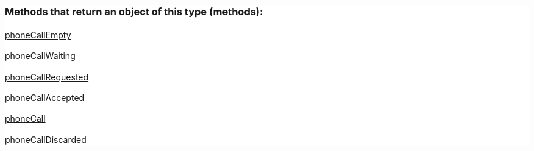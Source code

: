 ### Methods that return an object of this type (methods):



[phoneCallEmpty](/API_docs/constructors/phoneCallEmpty.md)  

[phoneCallWaiting](/API_docs/constructors/phoneCallWaiting.md)  

[phoneCallRequested](/API_docs/constructors/phoneCallRequested.md)  

[phoneCallAccepted](/API_docs/constructors/phoneCallAccepted.md)  

[phoneCall](/API_docs/constructors/phoneCall.md)  

[phoneCallDiscarded](/API_docs/constructors/phoneCallDiscarded.md)  

